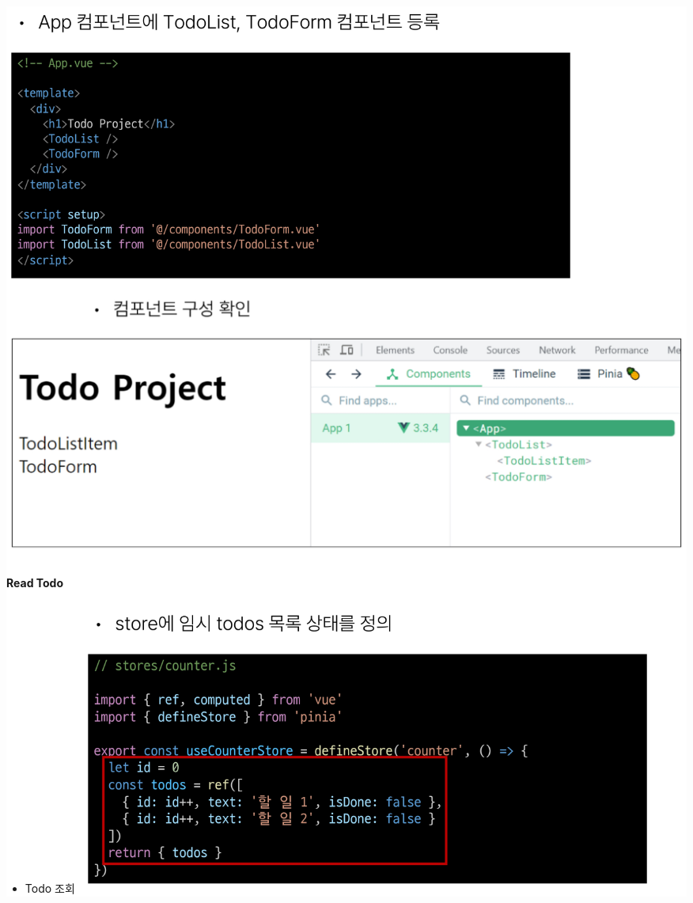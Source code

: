   ![](1113_1115_assets/2023-11-26-14-41-43-image.png)
  ![](1113_1115_assets/2023-11-26-14-41-51-image.png)

#### Read Todo

- Todo 조회
  ![](1113_1115_assets/2023-11-26-14-42-11-image.png)